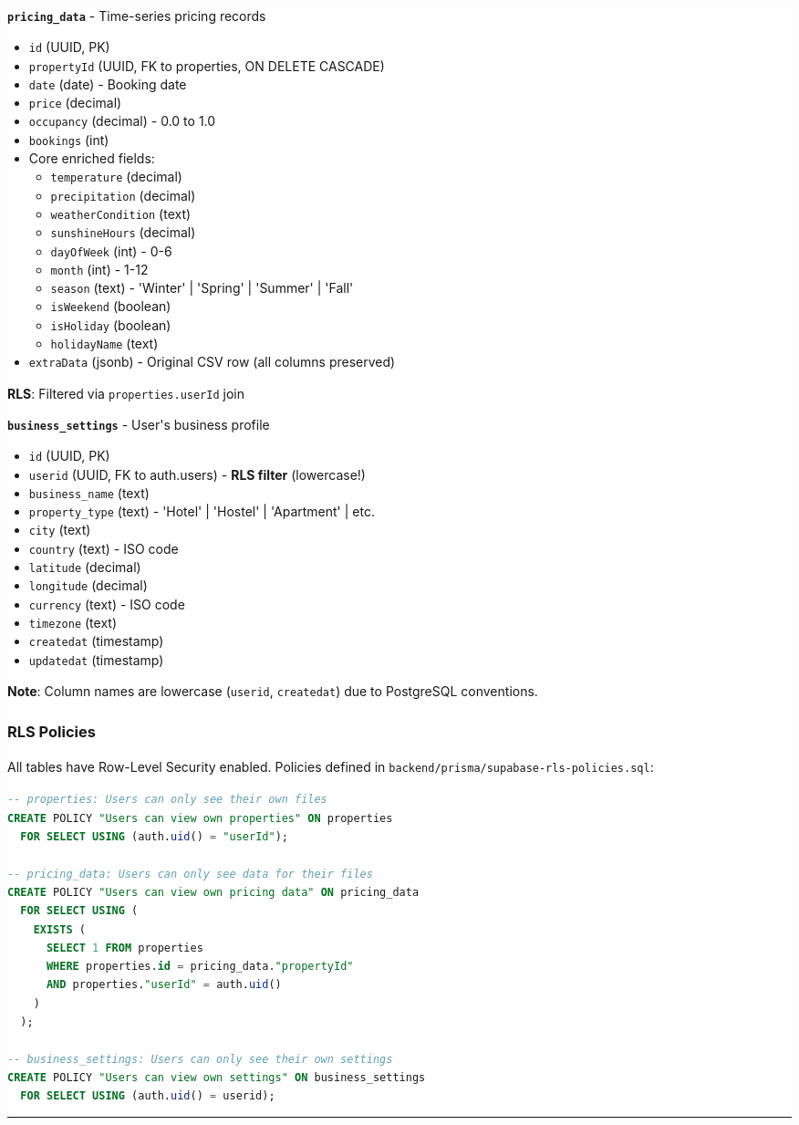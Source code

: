 **`pricing_data`** - Time-series pricing records

- `id` (UUID, PK)
- `propertyId` (UUID, FK to properties, ON DELETE CASCADE)
- `date` (date) - Booking date
- `price` (decimal)
- `occupancy` (decimal) - 0.0 to 1.0
- `bookings` (int)
- Core enriched fields:
  - `temperature` (decimal)
  - `precipitation` (decimal)
  - `weatherCondition` (text)
  - `sunshineHours` (decimal)
  - `dayOfWeek` (int) - 0-6
  - `month` (int) - 1-12
  - `season` (text) - 'Winter' | 'Spring' | 'Summer' | 'Fall'
  - `isWeekend` (boolean)
  - `isHoliday` (boolean)
  - `holidayName` (text)
- `extraData` (jsonb) - Original CSV row (all columns preserved)

**RLS**: Filtered via `properties.userId` join

**`business_settings`** - User's business profile

- `id` (UUID, PK)
- `userid` (UUID, FK to auth.users) - **RLS filter** (lowercase!)
- `business_name` (text)
- `property_type` (text) - 'Hotel' | 'Hostel' | 'Apartment' | etc.
- `city` (text)
- `country` (text) - ISO code
- `latitude` (decimal)
- `longitude` (decimal)
- `currency` (text) - ISO code
- `timezone` (text)
- `createdat` (timestamp)
- `updatedat` (timestamp)

**Note**: Column names are lowercase (`userid`, `createdat`) due to PostgreSQL conventions.

### RLS Policies

All tables have Row-Level Security enabled. Policies defined in `backend/prisma/supabase-rls-policies.sql`:

```sql
-- properties: Users can only see their own files
CREATE POLICY "Users can view own properties" ON properties
  FOR SELECT USING (auth.uid() = "userId");

-- pricing_data: Users can only see data for their files
CREATE POLICY "Users can view own pricing data" ON pricing_data
  FOR SELECT USING (
    EXISTS (
      SELECT 1 FROM properties
      WHERE properties.id = pricing_data."propertyId"
      AND properties."userId" = auth.uid()
    )
  );

-- business_settings: Users can only see their own settings
CREATE POLICY "Users can view own settings" ON business_settings
  FOR SELECT USING (auth.uid() = userid);
```

---